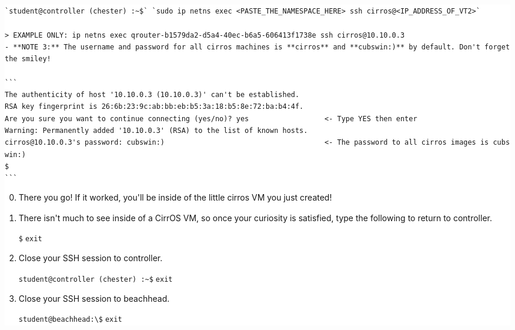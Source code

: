     `student@controller (chester) :~$` `sudo ip netns exec <PASTE_THE_NAMESPACE_HERE> ssh cirros@<IP_ADDRESS_OF_VT2>`
	
	> EXAMPLE ONLY: ip netns exec qrouter-b1579da2-d5a4-40ec-b6a5-606413f1738e ssh cirros@10.10.0.3
	- **NOTE 3:** The username and password for all cirros machines is **cirros** and **cubswin:)** by default. Don't forget the smiley!
	
	```
	The authenticity of host '10.10.0.3 (10.10.0.3)' can't be established.
	RSA key fingerprint is 26:6b:23:9c:ab:bb:eb:b5:3a:18:b5:8e:72:ba:b4:4f.
	Are you sure you want to continue connecting (yes/no)? yes					<- Type YES then enter
	Warning: Permanently added '10.10.0.3' (RSA) to the list of known hosts.
	cirros@10.10.0.3's password: cubswin:)										<- The password to all cirros images is cubswin:)
	$
	```

0. There you go! If it worked, you'll be inside of the little cirros VM you just created!

0. There isn't much to see inside of a CirrOS VM, so once your curiosity is satisfied, type the following to return to controller. 

    `$` `exit`

0. Close your SSH session to controller.

    `student@controller (chester) :~$` `exit`

0. Close your SSH session to beachhead.

    `student@beachhead:\$` `exit` 
